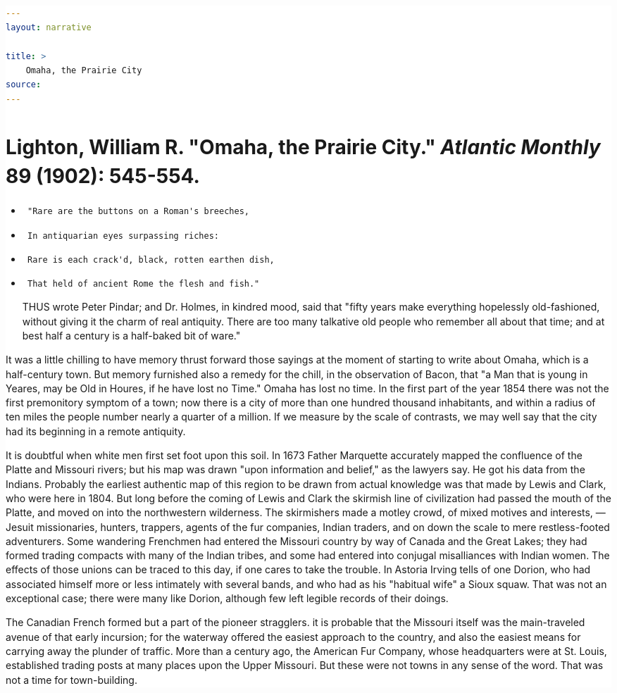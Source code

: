 ```yaml
---
layout: narrative

title: >
    Omaha, the Prairie City
source: 
---
```


                   
#  Lighton, William R.  "Omaha, the Prairie City."  *Atlantic  Monthly* 89 (1902): 545-554.

   -      "Rare are the buttons on a Roman's breeches,
  -      In antiquarian eyes surpassing riches:
  -      Rare is each crack'd, black, rotten earthen dish,
  -      That held of ancient Rome the flesh and fish."
     THUS wrote Peter Pindar; and Dr. Holmes, in kindred mood, said  that "fifty years make everything hopelessly old-fashioned, without  giving it the charm of real antiquity.  There are too many  talkative old people who remember all about that time; and at best  half a century is a half-baked bit of ware."  

It was a little chilling to have memory thrust forward those  sayings at the moment of starting to write about Omaha, which is a  half-century town.  But memory furnished also a remedy for the  chill, in the observation of Bacon, that "a Man that is young in  Yeares, may be Old in Houres, if he have lost no Time."  Omaha has  lost no time.  In the first part of the year 1854 there was not the  first premonitory symptom of a town; now there is a city of more  than one hundred thousand inhabitants, and within a radius of ten  miles the people number nearly a quarter of a million.  If we  measure by the scale of contrasts, we may well say that the city  had its beginning in a remote antiquity.  

It is doubtful when white men first set foot upon this soil.   In 1673 Father Marquette accurately mapped the confluence of the  Platte and Missouri rivers; but his map was drawn "upon information  and belief," as the lawyers say.  He got his data from the Indians.   Probably the earliest authentic map of this region to be drawn from  actual knowledge was that made by Lewis and Clark, who were here in  1804.  But long before the coming of Lewis and Clark the skirmish  line of civilization had passed the mouth of the Platte, and moved  on into the northwestern wilderness.  The skirmishers made a motley  crowd, of mixed motives and interests, — Jesuit missionaries,  hunters, trappers, agents of the fur companies, Indian traders, and  on down the scale to mere restless-footed adventurers.  Some  wandering Frenchmen had entered the Missouri country by way of  Canada and the Great Lakes; they had formed trading compacts with  many of the Indian tribes, and some had entered into conjugal  misalliances with Indian women.  The effects of those unions can be  traced to this day, if one cares to take the trouble.  In Astoria  Irving tells of one Dorion, who had associated himself more or less  intimately with several bands, and who had as his "habitual wife"  a Sioux squaw.  That was not an exceptional case; there were many  like Dorion, although few left legible records of their doings.  

The Canadian French formed but a part of the pioneer  stragglers.  it is probable that the Missouri itself was the main-traveled avenue of that early incursion; for the waterway offered  the easiest approach to the country, and also the easiest means for  carrying away the plunder of traffic.  More than a century ago, the  American Fur Company, whose headquarters were at St. Louis,  established trading posts at many places upon the Upper Missouri.   But these were not towns in any sense of the word.  That was not a  time for town-building.  
